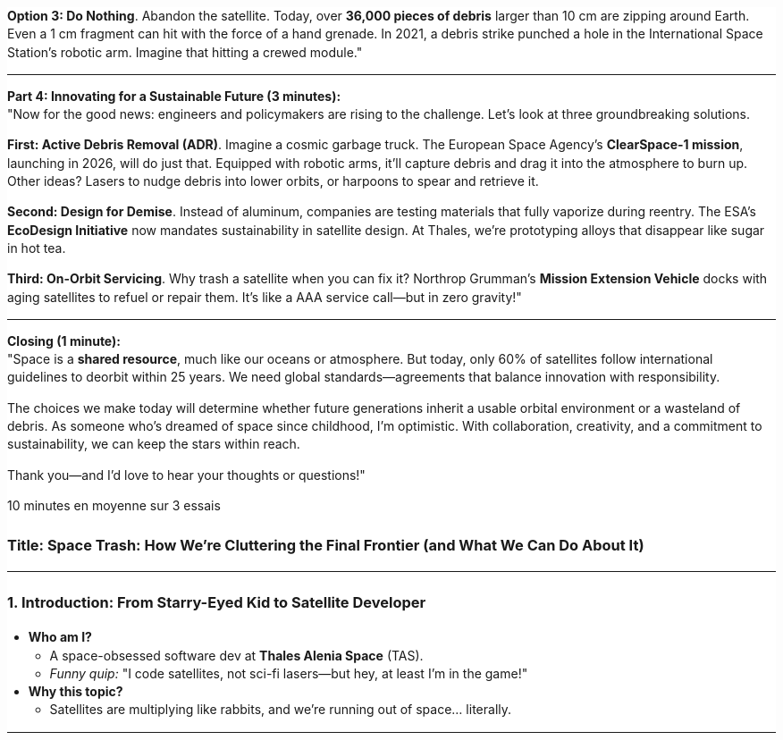 **Option 3: Do Nothing**. Abandon the satellite. Today, over **36,000 pieces of debris** larger than 10 cm are zipping around Earth. Even a 1 cm fragment can hit with the force of a hand grenade. In 2021, a debris strike punched a hole in the International Space Station’s robotic arm. Imagine that hitting a crewed module."  

---

**Part 4: Innovating for a Sustainable Future (3 minutes):**  
"Now for the good news: engineers and policymakers are rising to the challenge. Let’s look at three groundbreaking solutions.  

**First: Active Debris Removal (ADR)**. Imagine a cosmic garbage truck. The European Space Agency’s **ClearSpace-1 mission**, launching in 2026, will do just that. Equipped with robotic arms, it’ll capture debris and drag it into the atmosphere to burn up. Other ideas? Lasers to nudge debris into lower orbits, or harpoons to spear and retrieve it.  

**Second: Design for Demise**. Instead of aluminum, companies are testing materials that fully vaporize during reentry. The ESA’s **EcoDesign Initiative** now mandates sustainability in satellite design. At Thales, we’re prototyping alloys that disappear like sugar in hot tea.  

**Third: On-Orbit Servicing**. Why trash a satellite when you can fix it? Northrop Grumman’s **Mission Extension Vehicle** docks with aging satellites to refuel or repair them. It’s like a AAA service call—but in zero gravity!"  

---

**Closing (1 minute):**  
"Space is a **shared resource**, much like our oceans or atmosphere. But today, only 60% of satellites follow international guidelines to deorbit within 25 years. We need global standards—agreements that balance innovation with responsibility.  

The choices we make today will determine whether future generations inherit a usable orbital environment or a wasteland of debris. As someone who’s dreamed of space since childhood, I’m optimistic. With collaboration, creativity, and a commitment to sustainability, we can keep the stars within reach.  

Thank you—and I’d love to hear your thoughts or questions!"  

10 minutes en moyenne sur 3 essais

















### **Title: Space Trash: How We’re Cluttering the Final Frontier (and What We Can Do About It)**

---

### **1. Introduction: From Starry-Eyed Kid to Satellite Developer**  
- **Who am I?**  
  - A space-obsessed software dev at **Thales Alenia Space** (TAS).  
  - *Funny quip:* "I code satellites, not sci-fi lasers—but hey, at least I’m in the game!"  
- **Why this topic?**  
  - Satellites are multiplying like rabbits, and we’re running out of space… literally.  

---